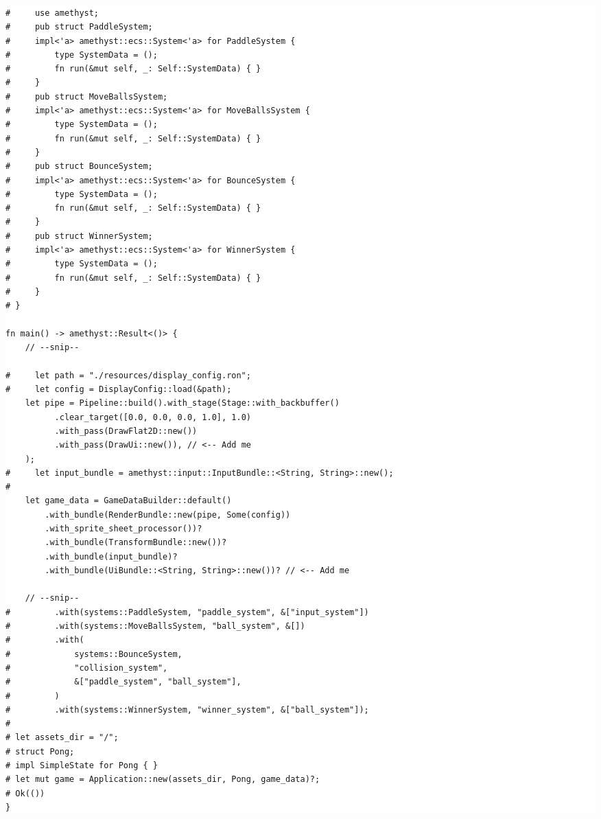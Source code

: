 ```rust,edition2018,no_run,noplaypen
#     use amethyst;
#     pub struct PaddleSystem;
#     impl<'a> amethyst::ecs::System<'a> for PaddleSystem {
#         type SystemData = ();
#         fn run(&mut self, _: Self::SystemData) { }
#     }
#     pub struct MoveBallsSystem;
#     impl<'a> amethyst::ecs::System<'a> for MoveBallsSystem {
#         type SystemData = ();
#         fn run(&mut self, _: Self::SystemData) { }
#     }
#     pub struct BounceSystem;
#     impl<'a> amethyst::ecs::System<'a> for BounceSystem {
#         type SystemData = ();
#         fn run(&mut self, _: Self::SystemData) { }
#     }
#     pub struct WinnerSystem;
#     impl<'a> amethyst::ecs::System<'a> for WinnerSystem {
#         type SystemData = ();
#         fn run(&mut self, _: Self::SystemData) { }
#     }
# }

fn main() -> amethyst::Result<()> {
    // --snip--

#     let path = "./resources/display_config.ron";
#     let config = DisplayConfig::load(&path);
    let pipe = Pipeline::build().with_stage(Stage::with_backbuffer()
          .clear_target([0.0, 0.0, 0.0, 1.0], 1.0)
          .with_pass(DrawFlat2D::new())
          .with_pass(DrawUi::new()), // <-- Add me
    );
#     let input_bundle = amethyst::input::InputBundle::<String, String>::new();
#
    let game_data = GameDataBuilder::default()
        .with_bundle(RenderBundle::new(pipe, Some(config))
        .with_sprite_sheet_processor())?
        .with_bundle(TransformBundle::new())?
        .with_bundle(input_bundle)?
        .with_bundle(UiBundle::<String, String>::new())? // <-- Add me

    // --snip--
#         .with(systems::PaddleSystem, "paddle_system", &["input_system"])
#         .with(systems::MoveBallsSystem, "ball_system", &[])
#         .with(
#             systems::BounceSystem,
#             "collision_system",
#             &["paddle_system", "ball_system"],
#         )
#         .with(systems::WinnerSystem, "winner_system", &["ball_system"]);
#
# let assets_dir = "/";
# struct Pong;
# impl SimpleState for Pong { }
# let mut game = Application::new(assets_dir, Pong, game_data)?;
# Ok(())
}
```


[font-download]: https://github.com/amethyst/amethyst/raw/master/examples/assets/font/square.ttf
[input-handler]: https://docs-src.amethyst.rs/stable/amethyst_input/struct.InputHandler.html
[ui-bundle]: https://docs-src.amethyst.rs/stable/amethyst_ui/struct.UiBundle.html
[pong-screenshot]: ../images/pong_tutorial/pong_05.png